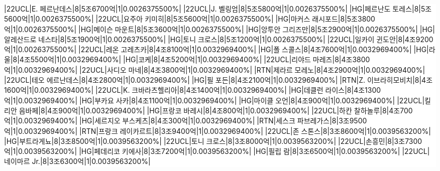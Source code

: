 |22UCL|E. 페르난데스|8|5조6700억|1|0.0026375500%|
|22UCL|J. 벨링엄|8|5조5800억|1|0.0026375500%|
|HG|페르난도 토레스|8|5조5600억|1|0.0026375500%|
|22UCL|요주아 키미히|8|5조5600억|1|0.0026375500%|
|HG|마커스 래시포드|8|5조3800억|1|0.0026375500%|
|HG|메이슨 마운트|8|5조3600억|1|0.0026375500%|
|HG|앙투안 그리즈만|8|5조2900억|1|0.0026375500%|
|HG|알레산드로 네스타|8|5조1900억|1|0.0026375500%|
|HG|토니 크로스|8|5조1200억|1|0.0026375500%|
|22UCL|일카이 귄도안|8|4조9200억|1|0.0026375500%|
|22UCL|레온 고레츠카|8|4조8100억|1|0.0032969400%|
|HG|폴 스콜스|8|4조7600억|1|0.0032969400%|
|HG|라울|8|4조5500억|1|0.0032969400%|
|HG|코케|8|4조5200억|1|0.0032969400%|
|22UCL|리야드 마레즈|8|4조3800억|1|0.0032969400%|
|22UCL|사디오 마네|8|4조3800억|1|0.0032969400%|
|RTN|제라르 모레노|8|4조2900억|1|0.0032969400%|
|22UCL|테오 에르난데스|8|4조2800억|1|0.0032969400%|
|HG|필 포든|8|4조2100억|1|0.0032969400%|
|RTN|Z. 이브라히모비치|8|4조1600억|1|0.0032969400%|
|22UCL|K. 크바라츠헬리아|8|4조1400억|1|0.0032969400%|
|HG|데클런 라이스|8|4조1300억|1|0.0032969400%|
|HG|부카요 사카|8|4조1100억|1|0.0032969400%|
|HG|마이클 오언|8|4조900억|1|0.0032969400%|
|22UCL|킬리안 음바페|8|4조900억|1|0.0032969400%|
|HG|프랑코 바레시|8|4조800억|1|0.0032969400%|
|22UCL|하칸 찰하놀루|8|4조700억|1|0.0032969400%|
|HG|세르지오 부스케츠|8|4조300억|1|0.0032969400%|
|RTN|세스크 파브레가스|8|3조9500억|1|0.0032969400%|
|RTN|프랑크 레이카르트|8|3조9400억|1|0.0032969400%|
|22UCL|존 스톤스|8|3조8600억|1|0.0039563200%|
|HG|부트라게뇨|8|3조8500억|1|0.0039563200%|
|22UCL|토니 크로스|8|3조8000억|1|0.0039563200%|
|22UCL|손흥민|8|3조7300억|1|0.0039563200%|
|HG|페데리코 키에사|8|3조7200억|1|0.0039563200%|
|HG|필립 람|8|3조6500억|1|0.0039563200%|
|22UCL|네이마르 Jr.|8|3조6300억|1|0.0039563200%|